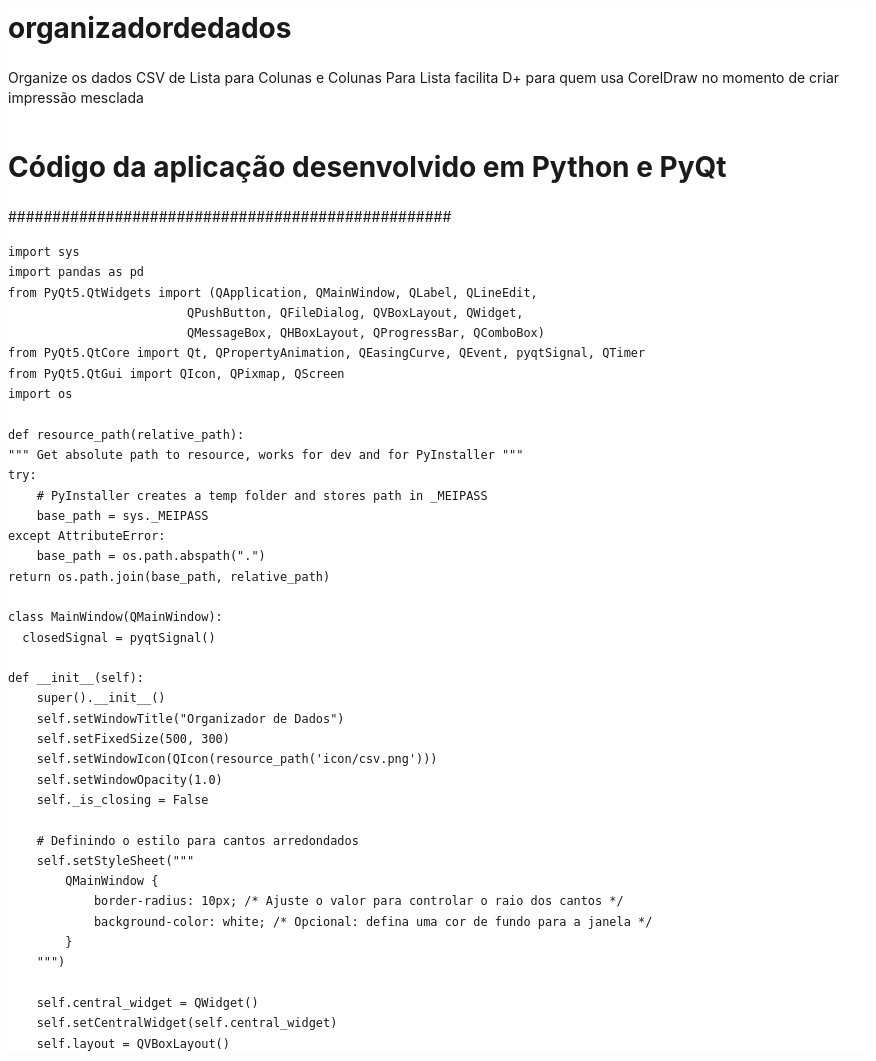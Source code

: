 # organizadordedados
Organize os dados CSV de Lista para Colunas e Colunas Para Lista facilita D+ para quem usa CorelDraw no momento de criar impressão mesclada

# Código da aplicação desenvolvido em Python e PyQt

##################################################

    import sys
    import pandas as pd
    from PyQt5.QtWidgets import (QApplication, QMainWindow, QLabel, QLineEdit,
                             QPushButton, QFileDialog, QVBoxLayout, QWidget,
                             QMessageBox, QHBoxLayout, QProgressBar, QComboBox)
    from PyQt5.QtCore import Qt, QPropertyAnimation, QEasingCurve, QEvent, pyqtSignal, QTimer
    from PyQt5.QtGui import QIcon, QPixmap, QScreen
    import os

    def resource_path(relative_path):
    """ Get absolute path to resource, works for dev and for PyInstaller """
    try:
        # PyInstaller creates a temp folder and stores path in _MEIPASS
        base_path = sys._MEIPASS
    except AttributeError:
        base_path = os.path.abspath(".")
    return os.path.join(base_path, relative_path)

    class MainWindow(QMainWindow):
      closedSignal = pyqtSignal()

    def __init__(self):
        super().__init__()
        self.setWindowTitle("Organizador de Dados")
        self.setFixedSize(500, 300)
        self.setWindowIcon(QIcon(resource_path('icon/csv.png')))
        self.setWindowOpacity(1.0)
        self._is_closing = False

        # Definindo o estilo para cantos arredondados
        self.setStyleSheet("""
            QMainWindow {
                border-radius: 10px; /* Ajuste o valor para controlar o raio dos cantos */
                background-color: white; /* Opcional: defina uma cor de fundo para a janela */
            }
        """)

        self.central_widget = QWidget()
        self.setCentralWidget(self.central_widget)
        self.layout = QVBoxLayout()
